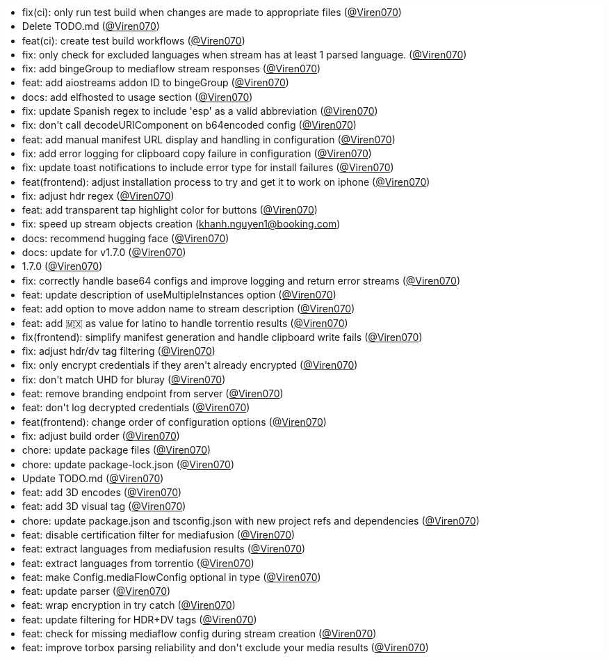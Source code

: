 - fix(ci): only run test build when changes are made to appropriate files ([@Viren070](https://github.com/Viren070))
- Delete TODO.md ([@Viren070](https://github.com/Viren070))
- feat(ci): create test build workflows ([@Viren070](https://github.com/Viren070))
- fix: only check for excluded languages when stream has at least 1 parsed language. ([@Viren070](https://github.com/Viren070))
- fix: add bingeGroup to mediaflow stream responses ([@Viren070](https://github.com/Viren070))
- feat: add aiostreams addon ID to bingeGroup ([@Viren070](https://github.com/Viren070))
- docs: add elfhosted to usage section ([@Viren070](https://github.com/Viren070))
- fix: update Spanish regex to include 'esp' as a valid abbreviation ([@Viren070](https://github.com/Viren070))
- fix: don't call decodeURIComponent on b64encoded config ([@Viren070](https://github.com/Viren070))
- feat: add manual manifest URL display and handling in configuration ([@Viren070](https://github.com/Viren070))
- fix: add error logging for clipboard copy failure in configuration ([@Viren070](https://github.com/Viren070))
- fix: update toast notifications to include error type for install failures ([@Viren070](https://github.com/Viren070))
- feat(frontend): adjust installation process to try and get it to work on iphone ([@Viren070](https://github.com/Viren070))
- fix: adjust hdr regex ([@Viren070](https://github.com/Viren070))
- feat: add transparent tap highlight color for buttons ([@Viren070](https://github.com/Viren070))
- fix: speed up stream objects creation (khanh.nguyen1@booking.com)
- docs: recommend hugging face ([@Viren070](https://github.com/Viren070))
- docs: update for v1.7.0 ([@Viren070](https://github.com/Viren070))
- 1.7.0 ([@Viren070](https://github.com/Viren070))
- fix: correctly handle base64 configs and improve logging and return error streams ([@Viren070](https://github.com/Viren070))
- feat: update description of useMultipleInstances option ([@Viren070](https://github.com/Viren070))
- feat: add option to move addon name to stream description ([@Viren070](https://github.com/Viren070))
- feat: add 🇲🇽 as value for latino to handle torrentio results ([@Viren070](https://github.com/Viren070))
- fix(frontend): simplify manifest generation and handle clipboard write fails ([@Viren070](https://github.com/Viren070))
- fix: adjust hdr/dv tag filtering ([@Viren070](https://github.com/Viren070))
- fix: only encrypt credentials if they aren't already encrypted ([@Viren070](https://github.com/Viren070))
- fix: don't match UHD for bluray ([@Viren070](https://github.com/Viren070))
- feat: remove branding endpoint from server ([@Viren070](https://github.com/Viren070))
- feat: don't log decrypted credentials ([@Viren070](https://github.com/Viren070))
- feat(frontend): change order of configuration options ([@Viren070](https://github.com/Viren070))
- fix: adjust build order ([@Viren070](https://github.com/Viren070))
- chore: update package files ([@Viren070](https://github.com/Viren070))
- chore: update package-lock.json ([@Viren070](https://github.com/Viren070))
- Update TODO.md ([@Viren070](https://github.com/Viren070))
- feat: add 3D encodes ([@Viren070](https://github.com/Viren070))
- feat: add 3D visual tag ([@Viren070](https://github.com/Viren070))
- chore: update package.json and tsconfig.json with new project refs and dependencies ([@Viren070](https://github.com/Viren070))
- feat: disable certification filter for mediafusion ([@Viren070](https://github.com/Viren070))
- feat: extract languages from mediafusion results ([@Viren070](https://github.com/Viren070))
- feat: extract languages from torrentio ([@Viren070](https://github.com/Viren070))
- feat: make Config.mediaFlowConfig optional in type ([@Viren070](https://github.com/Viren070))
- feat: update parser ([@Viren070](https://github.com/Viren070))
- feat: wrap encryption in try catch ([@Viren070](https://github.com/Viren070))
- feat: update filtering for HDR+DV tags ([@Viren070](https://github.com/Viren070))
- feat: check for missing mediaflow config during stream creation ([@Viren070](https://github.com/Viren070))
- feat: improve torbox parsing reliability and don't exclude your media results ([@Viren070](https://github.com/Viren070))
